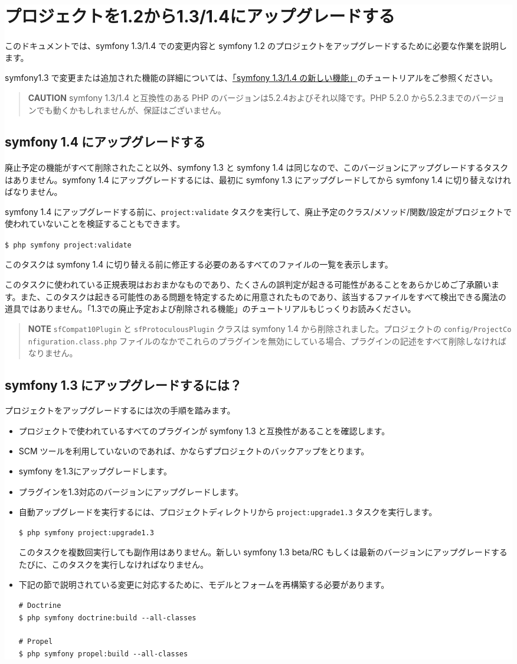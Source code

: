 プロジェクトを1.2から1.3/1.4にアップグレードする
================================================

このドキュメントでは、symfony 1.3/1.4 での変更内容と symfony 1.2 のプロジェクトをアップグレードするために必要な作業を説明します。

symfony1.3 で変更または追加された機能の詳細については、[「symfony 1.3/1.4 の新しい機能」](http://www.symfony-project.org/tutorial/1_4/ja/whats-new)のチュートリアルをご参照ください。

>**CAUTION**
>symfony 1.3/1.4 と互換性のある PHP のバージョンは5.2.4およびそれ以降です。PHP 5.2.0 から5.2.3までのバージョンでも動くかもしれませんが、保証はございません。

symfony 1.4 にアップグレードする
--------------------------------

廃止予定の機能がすべて削除されたこと以外、symfony 1.3 と symfony 1.4 は同じなので、このバージョンにアップグレードするタスクはありません。symfony 1.4 にアップグレードするには、最初に symfony 1.3 にアップグレードしてから symfony 1.4 に切り替えなければなりません。

symfony 1.4 にアップグレードする前に、`project:validate` タスクを実行して、廃止予定のクラス/メソッド/関数/設定がプロジェクトで使われていないことを検証することもできます。

    $ php symfony project:validate

このタスクは symfony 1.4 に切り替える前に修正する必要のあるすべてのファイルの一覧を表示します。

このタスクに使われている正規表現はおおまかなものであり、たくさんの誤判定が起きる可能性があることをあらかじめご了承願います。また、このタスクは起きる可能性のある問題を特定するために用意されたものであり、該当するファイルをすべて検出できる魔法の道具ではありません。「1.3での廃止予定および削除される機能」のチュートリアルもじっくりお読みください。

>**NOTE**
>`sfCompat10Plugin` と `sfProtoculousPlugin` クラスは symfony 1.4 から削除されました。プロジェクトの `config/ProjectConfiguration.class.php` ファイルのなかでこれらのプラグインを無効にしている場合、プラグインの記述をすべて削除しなければなりません。

symfony 1.3 にアップグレードするには？
-------------------------------------

プロジェクトをアップグレードするには次の手順を踏みます。

  * プロジェクトで使われているすべてのプラグインが symfony 1.3 と互換性があることを確認します。

  * SCM ツールを利用していないのであれば、かならずプロジェクトのバックアップをとります。

  * symfony を1.3にアップグレードします。

  * プラグインを1.3対応のバージョンにアップグレードします。

  * 自動アップグレードを実行するには、プロジェクトディレクトリから `project:upgrade1.3` タスクを実行します。

        $ php symfony project:upgrade1.3

    このタスクを複数回実行しても副作用はありません。新しい symfony 1.3 beta/RC もしくは最新のバージョンにアップグレードするたびに、このタスクを実行しなければなりません。

  * 下記の節で説明されている変更に対応するために、モデルとフォームを再構築する必要があります。

        # Doctrine
        $ php symfony doctrine:build --all-classes

        # Propel
        $ php symfony propel:build --all-classes
